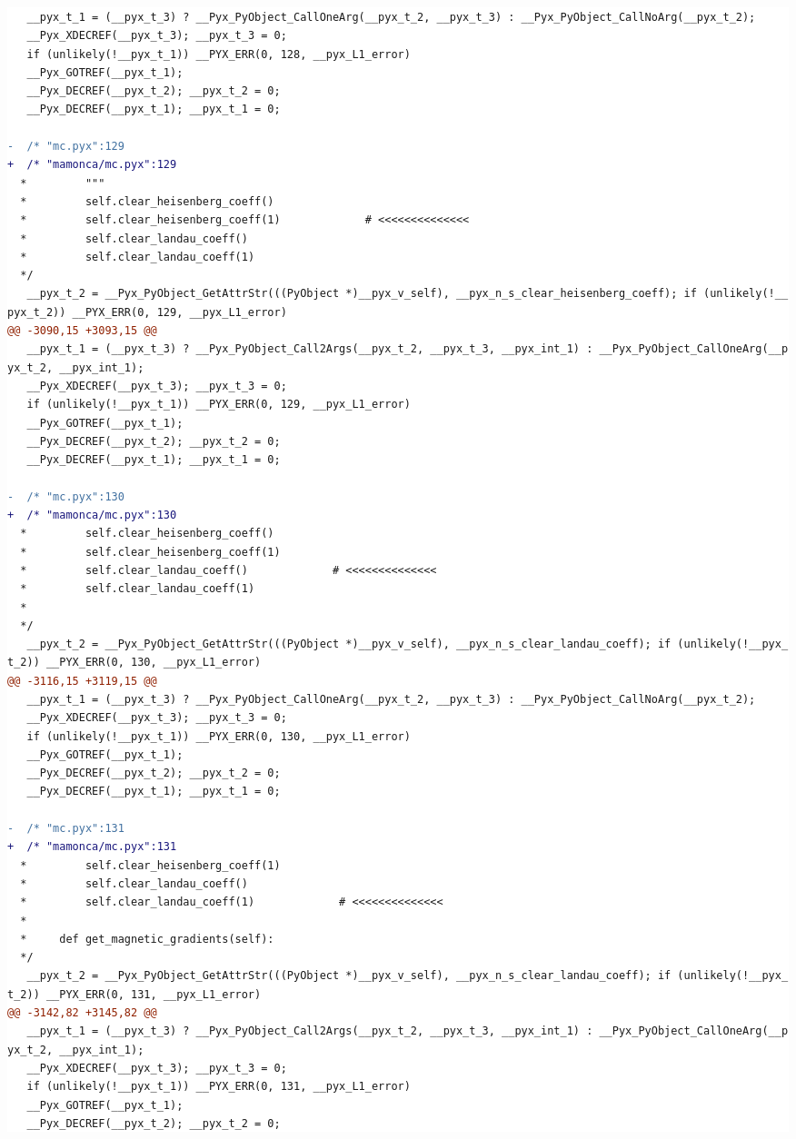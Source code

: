 ```diff
   __pyx_t_1 = (__pyx_t_3) ? __Pyx_PyObject_CallOneArg(__pyx_t_2, __pyx_t_3) : __Pyx_PyObject_CallNoArg(__pyx_t_2);
   __Pyx_XDECREF(__pyx_t_3); __pyx_t_3 = 0;
   if (unlikely(!__pyx_t_1)) __PYX_ERR(0, 128, __pyx_L1_error)
   __Pyx_GOTREF(__pyx_t_1);
   __Pyx_DECREF(__pyx_t_2); __pyx_t_2 = 0;
   __Pyx_DECREF(__pyx_t_1); __pyx_t_1 = 0;
 
-  /* "mc.pyx":129
+  /* "mamonca/mc.pyx":129
  *         """
  *         self.clear_heisenberg_coeff()
  *         self.clear_heisenberg_coeff(1)             # <<<<<<<<<<<<<<
  *         self.clear_landau_coeff()
  *         self.clear_landau_coeff(1)
  */
   __pyx_t_2 = __Pyx_PyObject_GetAttrStr(((PyObject *)__pyx_v_self), __pyx_n_s_clear_heisenberg_coeff); if (unlikely(!__pyx_t_2)) __PYX_ERR(0, 129, __pyx_L1_error)
@@ -3090,15 +3093,15 @@
   __pyx_t_1 = (__pyx_t_3) ? __Pyx_PyObject_Call2Args(__pyx_t_2, __pyx_t_3, __pyx_int_1) : __Pyx_PyObject_CallOneArg(__pyx_t_2, __pyx_int_1);
   __Pyx_XDECREF(__pyx_t_3); __pyx_t_3 = 0;
   if (unlikely(!__pyx_t_1)) __PYX_ERR(0, 129, __pyx_L1_error)
   __Pyx_GOTREF(__pyx_t_1);
   __Pyx_DECREF(__pyx_t_2); __pyx_t_2 = 0;
   __Pyx_DECREF(__pyx_t_1); __pyx_t_1 = 0;
 
-  /* "mc.pyx":130
+  /* "mamonca/mc.pyx":130
  *         self.clear_heisenberg_coeff()
  *         self.clear_heisenberg_coeff(1)
  *         self.clear_landau_coeff()             # <<<<<<<<<<<<<<
  *         self.clear_landau_coeff(1)
  * 
  */
   __pyx_t_2 = __Pyx_PyObject_GetAttrStr(((PyObject *)__pyx_v_self), __pyx_n_s_clear_landau_coeff); if (unlikely(!__pyx_t_2)) __PYX_ERR(0, 130, __pyx_L1_error)
@@ -3116,15 +3119,15 @@
   __pyx_t_1 = (__pyx_t_3) ? __Pyx_PyObject_CallOneArg(__pyx_t_2, __pyx_t_3) : __Pyx_PyObject_CallNoArg(__pyx_t_2);
   __Pyx_XDECREF(__pyx_t_3); __pyx_t_3 = 0;
   if (unlikely(!__pyx_t_1)) __PYX_ERR(0, 130, __pyx_L1_error)
   __Pyx_GOTREF(__pyx_t_1);
   __Pyx_DECREF(__pyx_t_2); __pyx_t_2 = 0;
   __Pyx_DECREF(__pyx_t_1); __pyx_t_1 = 0;
 
-  /* "mc.pyx":131
+  /* "mamonca/mc.pyx":131
  *         self.clear_heisenberg_coeff(1)
  *         self.clear_landau_coeff()
  *         self.clear_landau_coeff(1)             # <<<<<<<<<<<<<<
  * 
  *     def get_magnetic_gradients(self):
  */
   __pyx_t_2 = __Pyx_PyObject_GetAttrStr(((PyObject *)__pyx_v_self), __pyx_n_s_clear_landau_coeff); if (unlikely(!__pyx_t_2)) __PYX_ERR(0, 131, __pyx_L1_error)
@@ -3142,82 +3145,82 @@
   __pyx_t_1 = (__pyx_t_3) ? __Pyx_PyObject_Call2Args(__pyx_t_2, __pyx_t_3, __pyx_int_1) : __Pyx_PyObject_CallOneArg(__pyx_t_2, __pyx_int_1);
   __Pyx_XDECREF(__pyx_t_3); __pyx_t_3 = 0;
   if (unlikely(!__pyx_t_1)) __PYX_ERR(0, 131, __pyx_L1_error)
   __Pyx_GOTREF(__pyx_t_1);
   __Pyx_DECREF(__pyx_t_2); __pyx_t_2 = 0;
```